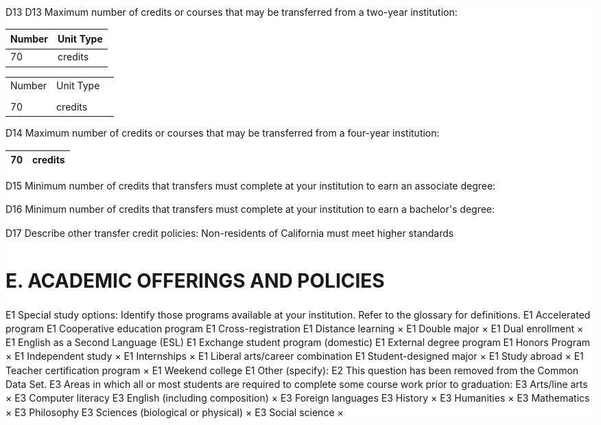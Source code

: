 D13
D13
Maximum number of credits or courses that may be transferred from a two-year institution:

| Number | Unit Type |
| :-- | :-- |
| 70 | credits |


|  |  |  |
| :-- | :-- | :-- |
| Number | Unit Type |  |
|  |  |  |
| 70 | credits |  |

D14 Maximum number of credits or courses that may be transferred from a four-year institution:

| 70 | credits |
| :-- | :-- |

D15 Minimum number of credits that transfers must complete at your institution to earn an associate degree:

D16 Minimum number of credits that transfers must complete at your institution to earn a bachelor's degree:

D17
Describe other transfer credit policies: Non-residents of California must meet higher standards
# E. ACADEMIC OFFERINGS AND POLICIES 

E1 Special study options: Identify those programs available at your institution. Refer to the glossary for definitions.
E1 Accelerated program
E1 Cooperative education program
E1 Cross-registration
E1 Distance learning $\times$
E1 Double major $\times$
E1 Dual enrollment $\times$
E1 English as a Second Language (ESL)
E1 Exchange student program (domestic)
E1 External degree program
E1 Honors Program $\times$
E1 Independent study $\times$
E1 Internships $\times$
E1 Liberal arts/career combination
E1 Student-designed major $\times$
E1 Study abroad $\times$
E1 Teacher certification program $\times$
E1 Weekend college
E1 Other (specify):
E2 This question has been removed from the Common Data Set.
E3 Areas in which all or most students are required to complete some course work prior to graduation:
E3 Arts/line arts $\times$
E3 Computer literacy
E3 English (including composition) $\times$
E3 Foreign languages
E3 History $\times$
E3 Humanities $\times$
E3 Mathematics $\times$
E3 Philosophy
E3 Sciences (biological or physical) $\times$
E3 Social science $\times$
